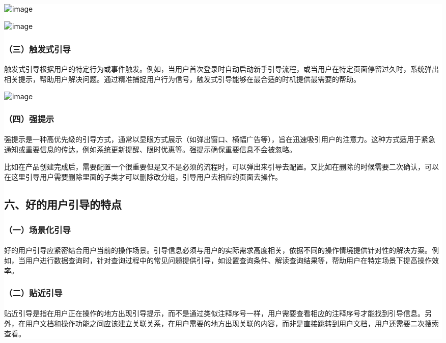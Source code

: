 ![image](https://prod-files-secure.s3.us-west-2.amazonaws.com/a7a0cc5a-89b9-4cda-8686-1fba0ca52f40/8da494b1-0cae-4a97-8e27-0cbff7167777/image.png?X-Amz-Algorithm=AWS4-HMAC-SHA256&X-Amz-Content-Sha256=UNSIGNED-PAYLOAD&X-Amz-Credential=ASIAZI2LB466TRMUCLOG%2F20250307%2Fus-west-2%2Fs3%2Faws4_request&X-Amz-Date=20250307T102054Z&X-Amz-Expires=3600&X-Amz-Security-Token=IQoJb3JpZ2luX2VjEPr%2F%2F%2F%2F%2F%2F%2F%2F%2F%2FwEaCXVzLXdlc3QtMiJHMEUCIDtghXZviJUGkNRTNloiouFzOV6KZ%2BJa%2FkJmeg0o5zIeAiEAhyusgYfaK56oaBDIMty%2FkG9e8E0yXPnIZSIWBWEZ6Ccq%2FwMIQxAAGgw2Mzc0MjMxODM4MDUiDPQofviDGw1qVi%2BVaSrcAz507YRTdVQ8EUtlLIjBKczNxMRIicXgGtbLBAslgWFLaab5nGNt8yFF6%2F9I5EtYCpj4Dxm80PW4KLyA1t4ezaKcxkUdGihMRHA9VuaXNHhF5CPoWtjzulLscWwaCnXvpPazd6cKP6uUa1sqK50I6aT%2FuEy1wRJI%2F6wsGT3zl6Yy%2BjhaZED2oiHasEpz%2BROa%2BixMKH34P3ztYxEe5Jv1ONH7hdu2azVs2%2BIW6Ai5cH3WrfzmfBTlv9JblqJ7y96rTl3SaSJGbOhvi4mR7G%2FAixeRyBrjGGCyQn6A%2FgoAPNX7CyP%2BWSH4neadjuA%2F8a0aZjZefyFwcYqgKsHIxIwBKY%2F7Whc8oONnBZkAdKow%2BRu4W0QXMrOLUihwxIbSM8RmcC3T2rLEvcSqfVCNdS2fqsPQnZhKGoCQV1Caf3RUAkuSPEKpqg0iHiDLsWHisr3mKQIBZx%2BwWaHbvM00oTKvIwASzNDFNRdKNFhyZBQEcmUIYieILKxi34nCkScxltJ9NOczUOWnZkRfCtq%2Ba1f0AWGFrvDz9aQxC1dRqeGsiQ%2FCdsBEYENvjV4jwKmAP6P1ncYhNmtKbh4fxfwsKUWXl9Gl1TzNhh5uezxp9PmsiCqoMeNImLKa94Dwyg5RMNeHq74GOqUBvc%2FcWAw8PkeIjXM1mr1OhAa9gFeowCa4mcS0ZqVq2x86UHvTF4b%2BDGgP%2B%2BISMtM9iG9xJFCdiQmjuaEK%2F6YqK9eJL7wfaNpYcBcd%2B6UZzEWK3poi2yV3iSt67tZUcrOgJlhMFIrFA2BztIf81SHesgv3c%2Bv1A2%2BAOqyIsUnA00VTOBUkdvm6RvYMzKtw5zyINjzdzJpo%2B5AzNQx59oTToF0SRjeO&X-Amz-Signature=b5ab1ccd546604e1a361218c6ba9ed8a62b4b1a7778fad9ecc674979e26fc8ee&X-Amz-SignedHeaders=host&x-id=GetObject)

![image](https://prod-files-secure.s3.us-west-2.amazonaws.com/a7a0cc5a-89b9-4cda-8686-1fba0ca52f40/601f4131-075f-4ec9-8b9b-c6e41360bfbb/image.png?X-Amz-Algorithm=AWS4-HMAC-SHA256&X-Amz-Content-Sha256=UNSIGNED-PAYLOAD&X-Amz-Credential=ASIAZI2LB466TRMUCLOG%2F20250307%2Fus-west-2%2Fs3%2Faws4_request&X-Amz-Date=20250307T102054Z&X-Amz-Expires=3600&X-Amz-Security-Token=IQoJb3JpZ2luX2VjEPr%2F%2F%2F%2F%2F%2F%2F%2F%2F%2FwEaCXVzLXdlc3QtMiJHMEUCIDtghXZviJUGkNRTNloiouFzOV6KZ%2BJa%2FkJmeg0o5zIeAiEAhyusgYfaK56oaBDIMty%2FkG9e8E0yXPnIZSIWBWEZ6Ccq%2FwMIQxAAGgw2Mzc0MjMxODM4MDUiDPQofviDGw1qVi%2BVaSrcAz507YRTdVQ8EUtlLIjBKczNxMRIicXgGtbLBAslgWFLaab5nGNt8yFF6%2F9I5EtYCpj4Dxm80PW4KLyA1t4ezaKcxkUdGihMRHA9VuaXNHhF5CPoWtjzulLscWwaCnXvpPazd6cKP6uUa1sqK50I6aT%2FuEy1wRJI%2F6wsGT3zl6Yy%2BjhaZED2oiHasEpz%2BROa%2BixMKH34P3ztYxEe5Jv1ONH7hdu2azVs2%2BIW6Ai5cH3WrfzmfBTlv9JblqJ7y96rTl3SaSJGbOhvi4mR7G%2FAixeRyBrjGGCyQn6A%2FgoAPNX7CyP%2BWSH4neadjuA%2F8a0aZjZefyFwcYqgKsHIxIwBKY%2F7Whc8oONnBZkAdKow%2BRu4W0QXMrOLUihwxIbSM8RmcC3T2rLEvcSqfVCNdS2fqsPQnZhKGoCQV1Caf3RUAkuSPEKpqg0iHiDLsWHisr3mKQIBZx%2BwWaHbvM00oTKvIwASzNDFNRdKNFhyZBQEcmUIYieILKxi34nCkScxltJ9NOczUOWnZkRfCtq%2Ba1f0AWGFrvDz9aQxC1dRqeGsiQ%2FCdsBEYENvjV4jwKmAP6P1ncYhNmtKbh4fxfwsKUWXl9Gl1TzNhh5uezxp9PmsiCqoMeNImLKa94Dwyg5RMNeHq74GOqUBvc%2FcWAw8PkeIjXM1mr1OhAa9gFeowCa4mcS0ZqVq2x86UHvTF4b%2BDGgP%2B%2BISMtM9iG9xJFCdiQmjuaEK%2F6YqK9eJL7wfaNpYcBcd%2B6UZzEWK3poi2yV3iSt67tZUcrOgJlhMFIrFA2BztIf81SHesgv3c%2Bv1A2%2BAOqyIsUnA00VTOBUkdvm6RvYMzKtw5zyINjzdzJpo%2B5AzNQx59oTToF0SRjeO&X-Amz-Signature=901fe048a800e76d9cb8624a4b4d3b598833aa4a35b1ab2bf4846371187b6d7c&X-Amz-SignedHeaders=host&x-id=GetObject)

### （三）触发式引导

触发式引导根据用户的特定行为或事件触发。例如，当用户首次登录时自动启动新手引导流程，或当用户在特定页面停留过久时，系统弹出相关提示，帮助用户解决问题。通过精准捕捉用户行为信号，触发式引导能够在最合适的时机提供最需要的帮助。

![image](https://prod-files-secure.s3.us-west-2.amazonaws.com/a7a0cc5a-89b9-4cda-8686-1fba0ca52f40/536510a1-77ab-4db0-bc6f-c0b063a59dec/image.png?X-Amz-Algorithm=AWS4-HMAC-SHA256&X-Amz-Content-Sha256=UNSIGNED-PAYLOAD&X-Amz-Credential=ASIAZI2LB466TRMUCLOG%2F20250307%2Fus-west-2%2Fs3%2Faws4_request&X-Amz-Date=20250307T102054Z&X-Amz-Expires=3600&X-Amz-Security-Token=IQoJb3JpZ2luX2VjEPr%2F%2F%2F%2F%2F%2F%2F%2F%2F%2FwEaCXVzLXdlc3QtMiJHMEUCIDtghXZviJUGkNRTNloiouFzOV6KZ%2BJa%2FkJmeg0o5zIeAiEAhyusgYfaK56oaBDIMty%2FkG9e8E0yXPnIZSIWBWEZ6Ccq%2FwMIQxAAGgw2Mzc0MjMxODM4MDUiDPQofviDGw1qVi%2BVaSrcAz507YRTdVQ8EUtlLIjBKczNxMRIicXgGtbLBAslgWFLaab5nGNt8yFF6%2F9I5EtYCpj4Dxm80PW4KLyA1t4ezaKcxkUdGihMRHA9VuaXNHhF5CPoWtjzulLscWwaCnXvpPazd6cKP6uUa1sqK50I6aT%2FuEy1wRJI%2F6wsGT3zl6Yy%2BjhaZED2oiHasEpz%2BROa%2BixMKH34P3ztYxEe5Jv1ONH7hdu2azVs2%2BIW6Ai5cH3WrfzmfBTlv9JblqJ7y96rTl3SaSJGbOhvi4mR7G%2FAixeRyBrjGGCyQn6A%2FgoAPNX7CyP%2BWSH4neadjuA%2F8a0aZjZefyFwcYqgKsHIxIwBKY%2F7Whc8oONnBZkAdKow%2BRu4W0QXMrOLUihwxIbSM8RmcC3T2rLEvcSqfVCNdS2fqsPQnZhKGoCQV1Caf3RUAkuSPEKpqg0iHiDLsWHisr3mKQIBZx%2BwWaHbvM00oTKvIwASzNDFNRdKNFhyZBQEcmUIYieILKxi34nCkScxltJ9NOczUOWnZkRfCtq%2Ba1f0AWGFrvDz9aQxC1dRqeGsiQ%2FCdsBEYENvjV4jwKmAP6P1ncYhNmtKbh4fxfwsKUWXl9Gl1TzNhh5uezxp9PmsiCqoMeNImLKa94Dwyg5RMNeHq74GOqUBvc%2FcWAw8PkeIjXM1mr1OhAa9gFeowCa4mcS0ZqVq2x86UHvTF4b%2BDGgP%2B%2BISMtM9iG9xJFCdiQmjuaEK%2F6YqK9eJL7wfaNpYcBcd%2B6UZzEWK3poi2yV3iSt67tZUcrOgJlhMFIrFA2BztIf81SHesgv3c%2Bv1A2%2BAOqyIsUnA00VTOBUkdvm6RvYMzKtw5zyINjzdzJpo%2B5AzNQx59oTToF0SRjeO&X-Amz-Signature=732a2f48b17361095aa57d13c94b3f9756dfb01c5c4b939386a741b5dcebb54d&X-Amz-SignedHeaders=host&x-id=GetObject)

### （四）强提示

强提示是一种高优先级的引导方式，通常以显眼方式展示（如弹出窗口、横幅广告等），旨在迅速吸引用户的注意力。这种方式适用于紧急通知或重要信息的传达，例如系统更新提醒、限时优惠等。强提示确保重要信息不会被忽略。

比如在产品创建完成后，需要配置一个很重要但是又不是必须的流程时，可以弹出来引导去配置。又比如在删除的时候需要二次确认，可以在这里引导用户需要删除里面的子类才可以删除改分组，引导用户去相应的页面去操作。

## 六、好的用户引导的特点

### （一）场景化引导

好的用户引导应紧密结合用户当前的操作场景。引导信息必须与用户的实际需求高度相关，依据不同的操作情境提供针对性的解决方案。例如，当用户进行数据查询时，针对查询过程中的常见问题提供引导，如设置查询条件、解读查询结果等，帮助用户在特定场景下提高操作效率。

### （二）贴近引导

贴近引导是指在用户正在操作的地方出现引导提示，而不是通过类似注释序号一样，用户需要查看相应的注释序号才能找到引导信息。另外，在用户文档和操作功能之间应该建立关联关系，在用户需要的地方出现关联的内容，而非是直接跳转到用户文档，用户还需要二次搜索查看。
